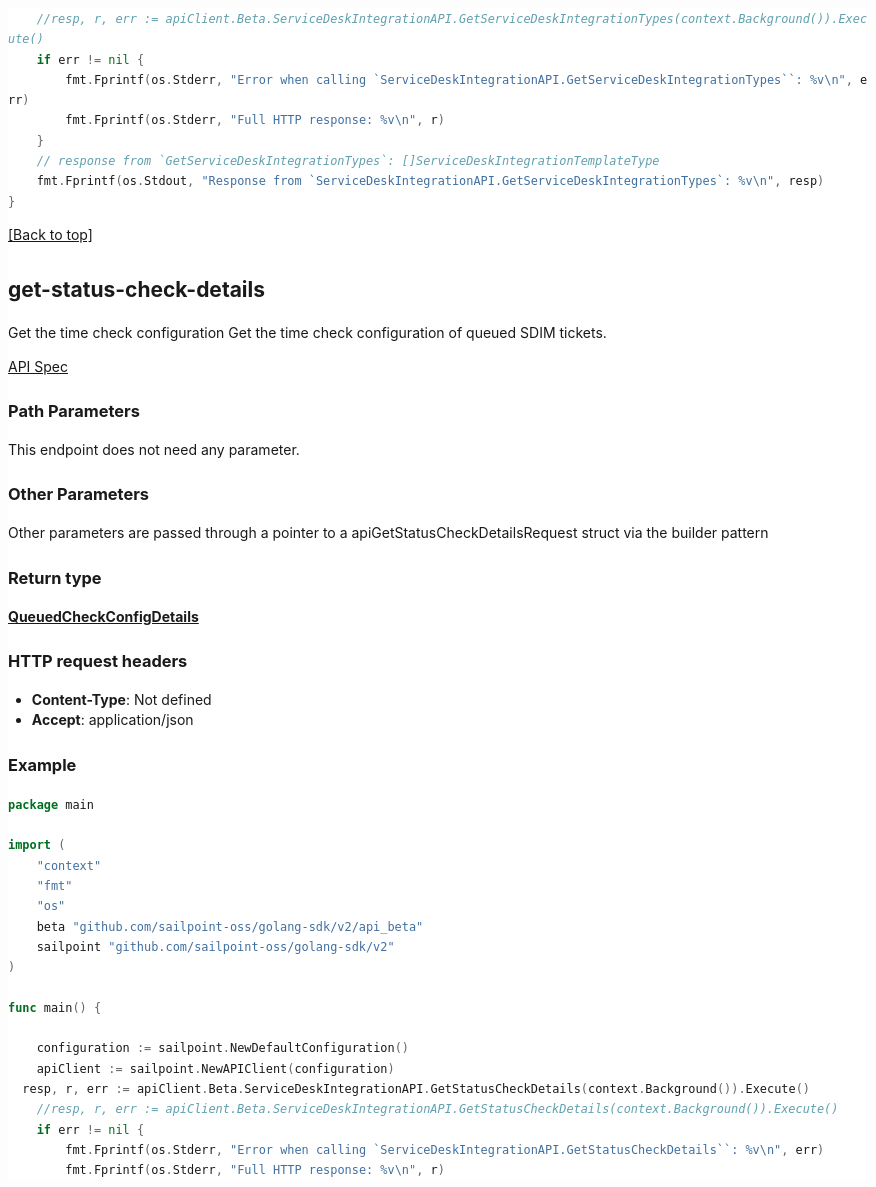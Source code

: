 ```go
	//resp, r, err := apiClient.Beta.ServiceDeskIntegrationAPI.GetServiceDeskIntegrationTypes(context.Background()).Execute()
	if err != nil {
		fmt.Fprintf(os.Stderr, "Error when calling `ServiceDeskIntegrationAPI.GetServiceDeskIntegrationTypes``: %v\n", err)
		fmt.Fprintf(os.Stderr, "Full HTTP response: %v\n", r)
	}
	// response from `GetServiceDeskIntegrationTypes`: []ServiceDeskIntegrationTemplateType
	fmt.Fprintf(os.Stdout, "Response from `ServiceDeskIntegrationAPI.GetServiceDeskIntegrationTypes`: %v\n", resp)
}
```

[[Back to top]](#)

## get-status-check-details
Get the time check configuration
Get the time check configuration of queued SDIM tickets.

[API Spec](https://developer.sailpoint.com/docs/api/beta/get-status-check-details)

### Path Parameters

This endpoint does not need any parameter.

### Other Parameters

Other parameters are passed through a pointer to a apiGetStatusCheckDetailsRequest struct via the builder pattern


### Return type

[**QueuedCheckConfigDetails**](../models/queued-check-config-details)

### HTTP request headers

- **Content-Type**: Not defined
- **Accept**: application/json

### Example

```go
package main

import (
	"context"
	"fmt"
	"os"
    beta "github.com/sailpoint-oss/golang-sdk/v2/api_beta"
	sailpoint "github.com/sailpoint-oss/golang-sdk/v2"
)

func main() {

	configuration := sailpoint.NewDefaultConfiguration()
	apiClient := sailpoint.NewAPIClient(configuration)
  resp, r, err := apiClient.Beta.ServiceDeskIntegrationAPI.GetStatusCheckDetails(context.Background()).Execute()
	//resp, r, err := apiClient.Beta.ServiceDeskIntegrationAPI.GetStatusCheckDetails(context.Background()).Execute()
	if err != nil {
		fmt.Fprintf(os.Stderr, "Error when calling `ServiceDeskIntegrationAPI.GetStatusCheckDetails``: %v\n", err)
		fmt.Fprintf(os.Stderr, "Full HTTP response: %v\n", r)
```